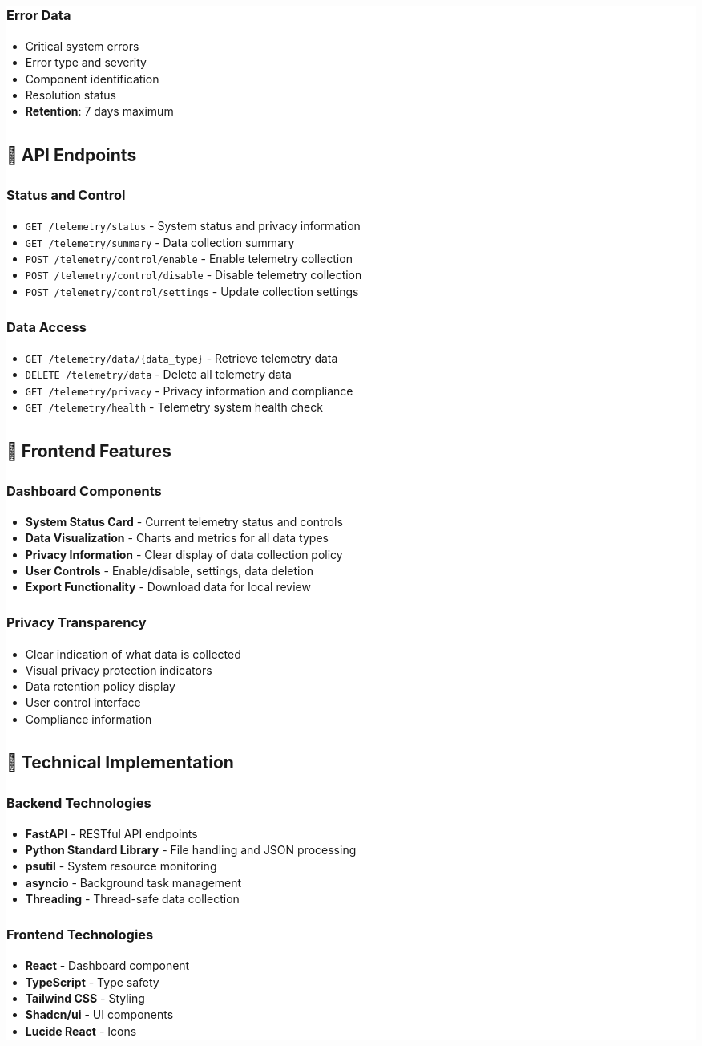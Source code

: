 ### **Error Data**
- Critical system errors
- Error type and severity
- Component identification
- Resolution status
- **Retention**: 7 days maximum

## 🚀 **API Endpoints**

### **Status and Control**
- `GET /telemetry/status` - System status and privacy information
- `GET /telemetry/summary` - Data collection summary
- `POST /telemetry/control/enable` - Enable telemetry collection
- `POST /telemetry/control/disable` - Disable telemetry collection
- `POST /telemetry/control/settings` - Update collection settings

### **Data Access**
- `GET /telemetry/data/{data_type}` - Retrieve telemetry data
- `DELETE /telemetry/data` - Delete all telemetry data
- `GET /telemetry/privacy` - Privacy information and compliance
- `GET /telemetry/health` - Telemetry system health check

## 🎨 **Frontend Features**

### **Dashboard Components**
- **System Status Card** - Current telemetry status and controls
- **Data Visualization** - Charts and metrics for all data types
- **Privacy Information** - Clear display of data collection policy
- **User Controls** - Enable/disable, settings, data deletion
- **Export Functionality** - Download data for local review

### **Privacy Transparency**
- Clear indication of what data is collected
- Visual privacy protection indicators
- Data retention policy display
- User control interface
- Compliance information

## 🔧 **Technical Implementation**

### **Backend Technologies**
- **FastAPI** - RESTful API endpoints
- **Python Standard Library** - File handling and JSON processing
- **psutil** - System resource monitoring
- **asyncio** - Background task management
- **Threading** - Thread-safe data collection

### **Frontend Technologies**
- **React** - Dashboard component
- **TypeScript** - Type safety
- **Tailwind CSS** - Styling
- **Shadcn/ui** - UI components
- **Lucide React** - Icons
